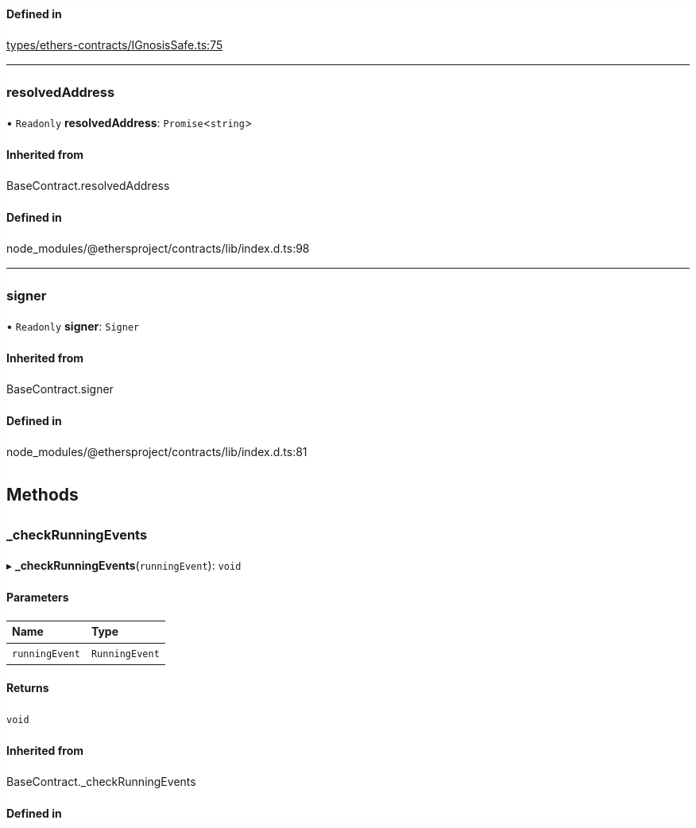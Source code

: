 #### Defined in

[types/ethers-contracts/IGnosisSafe.ts:75](https://github.com/sambacha/chainlog-sushi/blob/bdcb16d/types/ethers-contracts/IGnosisSafe.ts#L75)

___

### resolvedAddress

• `Readonly` **resolvedAddress**: `Promise`<`string`\>

#### Inherited from

BaseContract.resolvedAddress

#### Defined in

node_modules/@ethersproject/contracts/lib/index.d.ts:98

___

### signer

• `Readonly` **signer**: `Signer`

#### Inherited from

BaseContract.signer

#### Defined in

node_modules/@ethersproject/contracts/lib/index.d.ts:81

## Methods

### \_checkRunningEvents

▸ **_checkRunningEvents**(`runningEvent`): `void`

#### Parameters

| Name | Type |
| :------ | :------ |
| `runningEvent` | `RunningEvent` |

#### Returns

`void`

#### Inherited from

BaseContract.\_checkRunningEvents

#### Defined in
